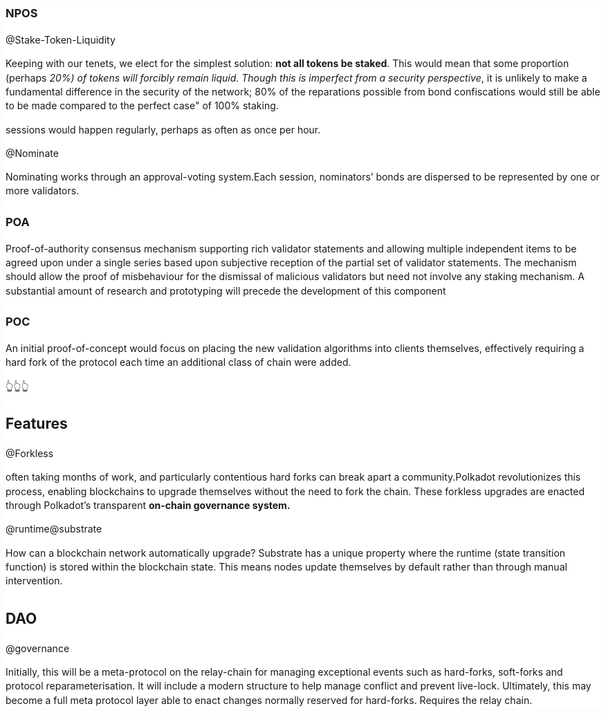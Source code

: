 ### NPOS

@Stake-Token-Liquidity

Keeping with our tenets, we elect for the simplest solution: **not all tokens be staked**. This would mean that some proportion (perhaps *20%) of tokens will forcibly remain liquid. Though this is imperfect from a security perspective*, it is unlikely to make a fundamental difference in the security of the network; 80% of the reparations possible from bond confiscations would still be able to be made compared to the perfect case" of 100% staking.

sessions would happen regularly, perhaps as often as once per hour.

@Nominate

Nominating works through an approval-voting system.Each session, nominators’ bonds are dispersed to be represented by one or more validators.

### POA

Proof-of-authority consensus mechanism supporting rich validator statements and allowing multiple independent items to be agreed upon under a single series based upon subjective reception of the partial set of validator statements. The mechanism should allow the proof of misbehaviour for the dismissal of malicious validators but need not involve any staking mechanism. A substantial amount of research and prototyping will precede the development of this component

### POC

An initial proof-of-concept would focus on placing the new validation algorithms into clients themselves, effectively requiring a hard fork of the protocol each time an additional class of chain were added.

👆👆👆

## Features

@Forkless

often taking months of work, and particularly contentious hard forks can break apart a community.Polkadot revolutionizes this process, enabling blockchains to upgrade themselves without the need to fork the chain. These forkless upgrades are enacted through Polkadot’s transparent **on-chain governance system.**

@runtime@substrate

How can a blockchain network automatically upgrade? Substrate has a unique property where the runtime (state transition function) is stored within the blockchain state. This means nodes update themselves by default rather than through manual intervention.

## DAO

@governance

Initially, this will be a meta-protocol on the relay-chain for managing exceptional events such as hard-forks, soft-forks and protocol reparameterisation. It will include a modern structure to help manage conflict and prevent live-lock. Ultimately, this may become a full meta protocol layer able to enact changes normally reserved for hard-forks. Requires the relay chain.
